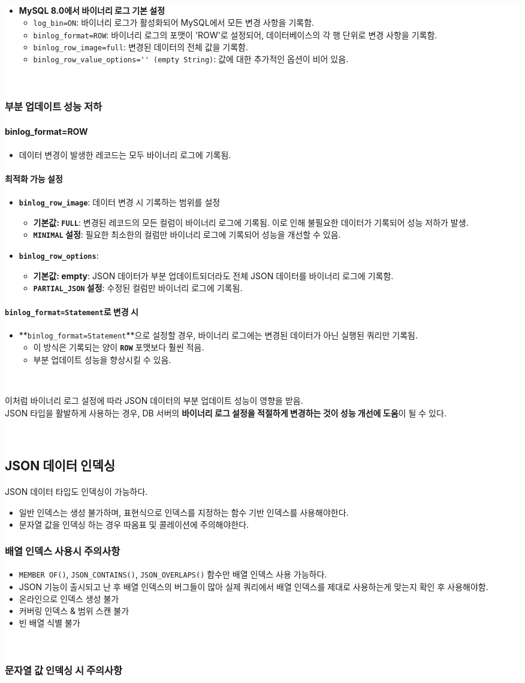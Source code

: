 - **MySQL 8.0에서 바이너리 로그 기본 설정**
    - `log_bin=ON`: 바이너리 로그가 활성화되어 MySQL에서 모든 변경 사항을 기록함.
    - `binlog_format=ROW`: 바이너리 로그의 포맷이 'ROW'로 설정되어, 데이터베이스의 각 행 단위로 변경 사항을 기록함.
    - `binlog_row_image=full`: 변경된 데이터의 전체 값을 기록함.
    - `binlog_row_value_options='' (empty String)`: 값에 대한 추가적인 옵션이 비어 있음.

<br>

### 부분 업데이트 성능 저하

#### binlog_format=ROW

- 데이터 변경이 발생한 레코드는 모두 바이너리 로그에 기록됨.

#### 최적화 가능 설정

- **`binlog_row_image`**: 데이터 변경 시 기록하는 범위를 설정
    - **기본값: `FULL`**: 변경된 레코드의 모든 컬럼이 바이너리 로그에 기록됨. 이로 인해 불필요한 데이터가 기록되어 성능 저하가 발생.
    - **`MINIMAL` 설정**: 필요한 최소한의 컬럼만 바이너리 로그에 기록되어 성능을 개선할 수 있음.

- **`binlog_row_options`**:
    - **기본값: empty**: JSON 데이터가 부분 업데이트되더라도 전체 JSON 데이터를 바이너리 로그에 기록함.
    - **`PARTIAL_JSON` 설정**: 수정된 컬럼만 바이너리 로그에 기록됨.

#### `binlog_format=Statement`로 변경 시

- **`binlog_format=Statement`**으로 설정할 경우, 바이너리 로그에는 변경된 데이터가 아닌 실행된 쿼리만 기록됨.
    - 이 방식은 기록되는 양이 **`ROW`** 포맷보다 훨씬 적음.
    - 부분 업데이트 성능을 향상시킬 수 있음.

<br>

이처럼 바이너리 로그 설정에 따라 JSON 데이터의 부분 업데이트 성능이 영향을 받음.  
JSON 타입을 활발하게 사용하는 경우, DB 서버의 **바이너리 로그 설정을 적절하게 변경하는 것이 성능 개선에 도움**이 될 수 있다.

<br>

## JSON 데이터 인덱싱

JSON 데이터 타입도 인덱싱이 가능하다.

- 일반 인덱스는 생성 불가하며, 표현식으로 인덱스를 지정하는 함수 기반 인덱스를 사용해야한다.
- 문자열 값을 인덱싱 하는 경우 따옴표 및 콜레이션에 주의해야한다.

### 배열 인덱스 사용시 주의사항

- `MEMBER OF()`, `JSON_CONTAINS()`, `JSON_OVERLAPS()` 함수만 배열 인덱스 사용 가능하다.
- JSON 기능이 출시되고 난 후 배열 인덱스의 버그들이 많아 실제 쿼리에서 배열 인덱스를 제대로 사용하는게 맞는지 확인 후 사용해야함.
- 온라인으로 인덱스 생성 불가
- 커버링 인덱스 & 범위 스캔 불가
- 빈 배열 식별 불가

<br>

### 문자열 값 인덱싱 시 주의사항
